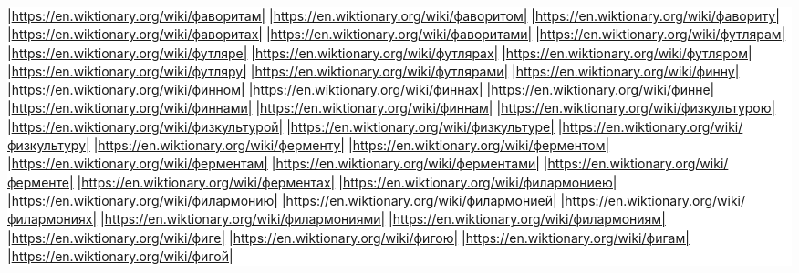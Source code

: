 |https://en.wiktionary.org/wiki/фаворитам|
|https://en.wiktionary.org/wiki/фаворитом|
|https://en.wiktionary.org/wiki/фавориту|
|https://en.wiktionary.org/wiki/фаворитах|
|https://en.wiktionary.org/wiki/фаворитами|
|https://en.wiktionary.org/wiki/футлярам|
|https://en.wiktionary.org/wiki/футляре|
|https://en.wiktionary.org/wiki/футлярах|
|https://en.wiktionary.org/wiki/футляром|
|https://en.wiktionary.org/wiki/футляру|
|https://en.wiktionary.org/wiki/футлярами|
|https://en.wiktionary.org/wiki/финну|
|https://en.wiktionary.org/wiki/финном|
|https://en.wiktionary.org/wiki/финнах|
|https://en.wiktionary.org/wiki/финне|
|https://en.wiktionary.org/wiki/финнами|
|https://en.wiktionary.org/wiki/финнам|
|https://en.wiktionary.org/wiki/физкультурою|
|https://en.wiktionary.org/wiki/физкультурой|
|https://en.wiktionary.org/wiki/физкультуре|
|https://en.wiktionary.org/wiki/физкультуру|
|https://en.wiktionary.org/wiki/ферменту|
|https://en.wiktionary.org/wiki/ферментом|
|https://en.wiktionary.org/wiki/ферментам|
|https://en.wiktionary.org/wiki/ферментами|
|https://en.wiktionary.org/wiki/ферменте|
|https://en.wiktionary.org/wiki/ферментах|
|https://en.wiktionary.org/wiki/филармониею|
|https://en.wiktionary.org/wiki/филармонию|
|https://en.wiktionary.org/wiki/филармонией|
|https://en.wiktionary.org/wiki/филармониях|
|https://en.wiktionary.org/wiki/филармониями|
|https://en.wiktionary.org/wiki/филармониям|
|https://en.wiktionary.org/wiki/фиге|
|https://en.wiktionary.org/wiki/фигою|
|https://en.wiktionary.org/wiki/фигам|
|https://en.wiktionary.org/wiki/фигой|